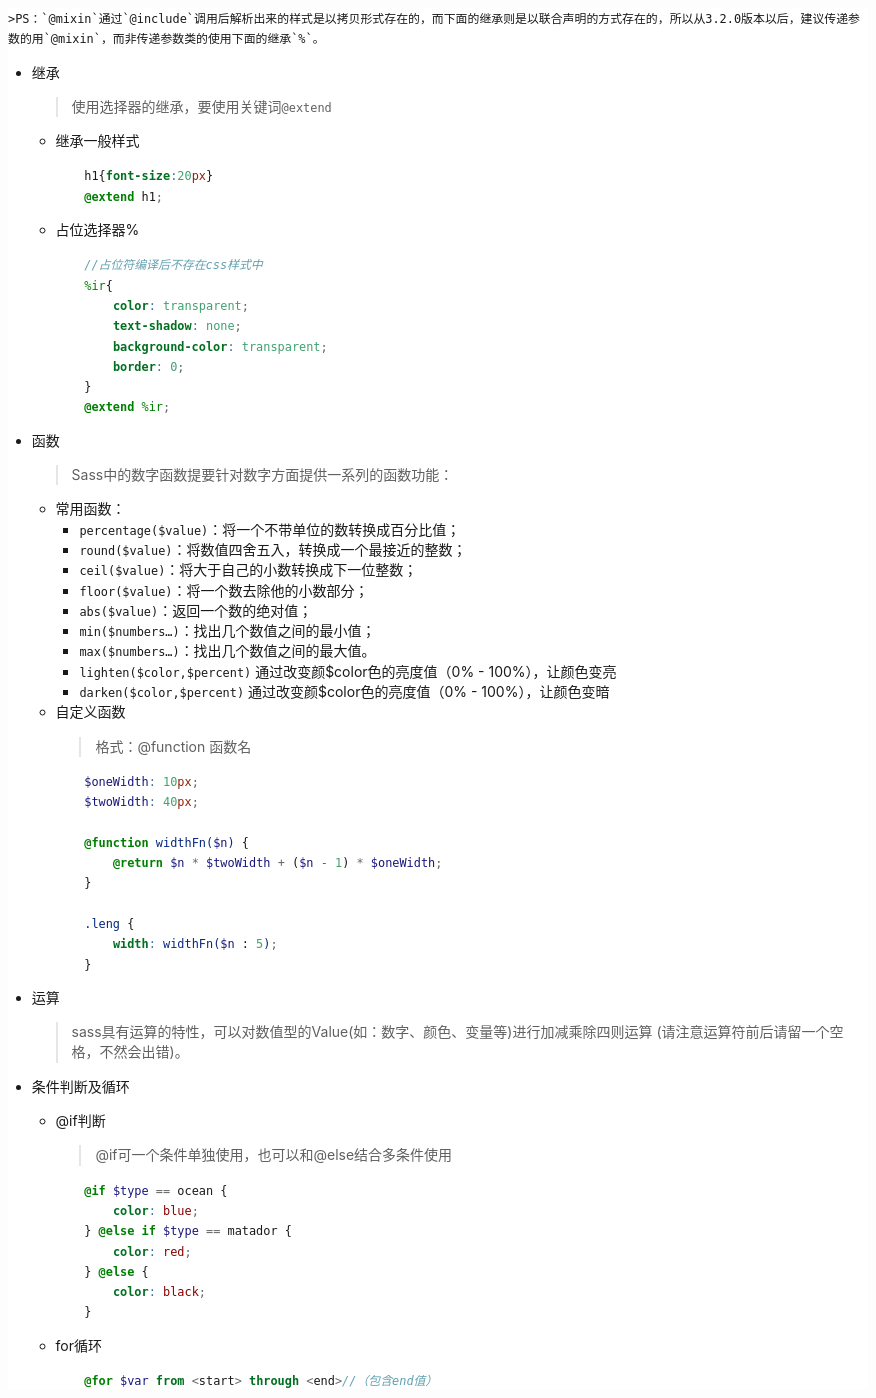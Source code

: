     >PS：`@mixin`通过`@include`调用后解析出来的样式是以拷贝形式存在的，而下面的继承则是以联合声明的方式存在的，所以从3.2.0版本以后，建议传递参数的用`@mixin`，而非传递参数类的使用下面的继承`%`。

* 继承
    > 使用选择器的继承，要使用关键词`@extend`
    - 继承一般样式
        ```scss
            h1{font-size:20px}
            @extend h1;
        ```
    - 占位选择器%
        ```scss
            //占位符编译后不存在css样式中
            %ir{
                color: transparent;
                text-shadow: none;
                background-color: transparent;
                border: 0;
            }
            @extend %ir;
        ```
* 函数
    > Sass中的数字函数提要针对数字方面提供一系列的函数功能：
    - 常用函数：
        + `percentage($value)`：将一个不带单位的数转换成百分比值；
        + `round($value)`：将数值四舍五入，转换成一个最接近的整数；
        + `ceil($value)`：将大于自己的小数转换成下一位整数；
        + `floor($value)`：将一个数去除他的小数部分；
        + `abs($value)`：返回一个数的绝对值；
        + `min($numbers…)`：找出几个数值之间的最小值；
        + `max($numbers…)`：找出几个数值之间的最大值。
        + `lighten($color,$percent)` 通过改变颜$color色的亮度值（0% - 100%），让颜色变亮
        + `darken($color,$percent)`  通过改变颜$color色的亮度值（0% - 100%），让颜色变暗
    - 自定义函数
        > 格式：@function 函数名
        ```scss
            $oneWidth: 10px;  
            $twoWidth: 40px;  
            
            @function widthFn($n) {  
                @return $n * $twoWidth + ($n - 1) * $oneWidth;  
            }  
            
            .leng {   
                width: widthFn($n : 5);  
            } 
        ```

* 运算
    > sass具有运算的特性，可以对数值型的Value(如：数字、颜色、变量等)进行加减乘除四则运算 (请注意运算符前后请留一个空格，不然会出错)。

* 条件判断及循环
    - @if判断
        > @if可一个条件单独使用，也可以和@else结合多条件使用
        ```scss
            @if $type == ocean {
                color: blue;
            } @else if $type == matador {
                color: red;
            } @else {
                color: black;
            }
        ```
    - for循环
        ```scss
            @for $var from <start> through <end>//（包含end值）